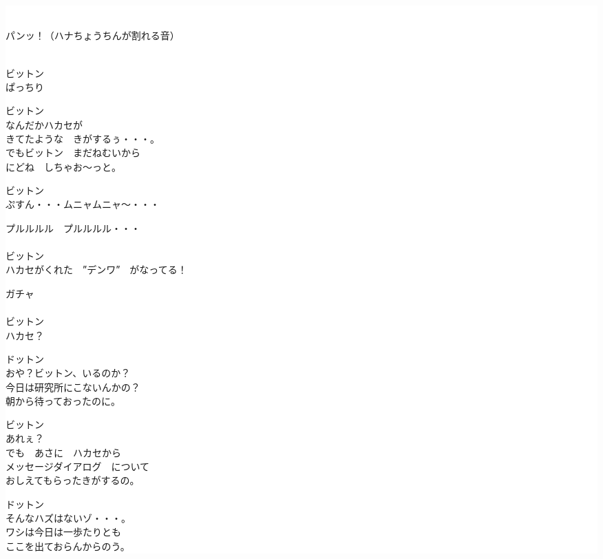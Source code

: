<br/><div className={styles.baloon}>パンッ！（ハナちょうちんが割れる音）</div><br/>

<div>
  <span className={styles.avatarBittonLeft}><div className={styles.characterName}>ビットン</div></span>
  <span className={styles.balloonBittonLeft}>ぱっちり</span>
</div>
<p className={styles.clearLine}></p>

<div>
  <span className={styles.avatarBittonLeft}><div className={styles.characterName}>ビットン</div></span>
  <span className={styles.balloonBittonLeft}>なんだかハカセが<br/>きてたような　きがするぅ・・・。<br/>でもビットン　まだねむいから<br/>にどね　しちゃお〜っと。</span>
</div>
<p className={styles.clearLine}></p>

<div>
  <span className={styles.avatarBittonLeft_Sleep}><div className={styles.characterName}>ビットン</div></span>
  <span className={styles.balloonBittonLeft}>ぷすん・・・ムニャムニャ〜・・・</span>
</div>
<p className={styles.clearLine}></p>

<div className={styles.baloon}>プルルルル　プルルルル・・・</div><br/>

<div>
  <span className={styles.avatarBittonLeft}><div className={styles.characterName}>ビットン</div></span>
  <span className={styles.balloonBittonLeft}>ハカセがくれた　”デンワ”　がなってる！</span>
</div>
<p className={styles.clearLine}></p>

<div className={styles.baloon}>ガチャ</div><br/>

<div>
  <span className={styles.avatarBittonLeft}><div className={styles.characterName}>ビットン</div></span>
  <span className={styles.balloonBittonLeft}>ハカセ？</span>
</div>
<p className={styles.clearLine}></p>

<div>
  <span className={styles.avatarDottonRight}><div className={styles.characterName}>ドットン</div></span>
  <span className={styles.balloonDottonRight}>おや？ビットン、いるのか？<br/>今日は研究所にこないんかの？<br/>朝から待っておったのに。</span>
</div>
<p className={styles.clearLine}></p>

<div>
  <span className={styles.avatarBittonLeft}><div className={styles.characterName}>ビットン</div></span>
  <span className={styles.balloonBittonLeft}>あれぇ？<br/>でも　あさに　ハカセから<br/>メッセージダイアログ　について<br/>おしえてもらったきがするの。</span>
</div>
<p className={styles.clearLine}></p>

<div>
  <span className={styles.avatarDottonRight}><div className={styles.characterName}>ドットン</div></span>
  <span className={styles.balloonDottonRight}>そんなハズはないゾ・・・。<br/>ワシは今日は一歩たりとも<br/>ここを出ておらんからのう。</span>
</div>
<p className={styles.clearLine}></p>
